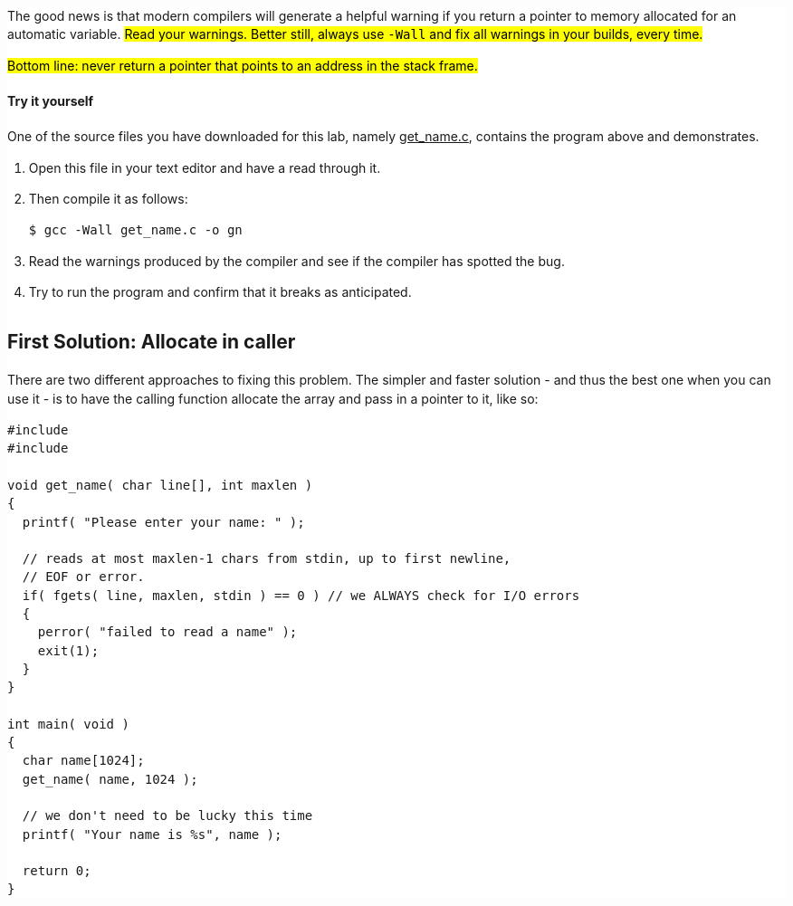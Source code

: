 The good news is that modern compilers will generate a helpful warning if you return a pointer to memory allocated for an automatic variable. <mark>Read your warnings. Better still, always use <tt>-Wall</tt> and fix all warnings in your builds, every time.</mark>

<mark>Bottom line: never return a pointer that points to an address in the stack frame.</mark>

<div class="steps">

#### Try it yourself

One of the source files you have downloaded for this lab, namely [get_name.c](get_name.c), contains the program above and demonstrates.

1.  Open this file in your text editor and have a read through it.

2.  Then compile it as follows:

    <pre>$ gcc -Wall get_name.c -o gn</pre>

3.  Read the warnings produced by the compiler and see if the compiler has spotted the bug.

4.  Try to run the program and confirm that it breaks as anticipated.

</div>

## First Solution: Allocate in caller

There are two different approaches to fixing this problem. The simpler and faster solution - and thus the best one when you can use it - is to have the calling function allocate the array and pass in a pointer to it, like so:

<pre class="prettyprint linenums">#include <stdio.h>
#include <stdlib.h>

void get_name( char line[], int maxlen )
{
  printf( "Please enter your name: " );

  // reads at most maxlen-1 chars from stdin, up to first newline, 
  // EOF or error.
  if( fgets( line, maxlen, stdin ) == 0 ) // we ALWAYS check for I/O errors
  {
    perror( "failed to read a name" );
    exit(1);
  }
}	

int main( void )
{
  char name[1024];
  get_name( name, 1024 );

  // we don't need to be lucky this time
  printf( "Your name is %s", name );

  return 0;
}	       
</pre>
